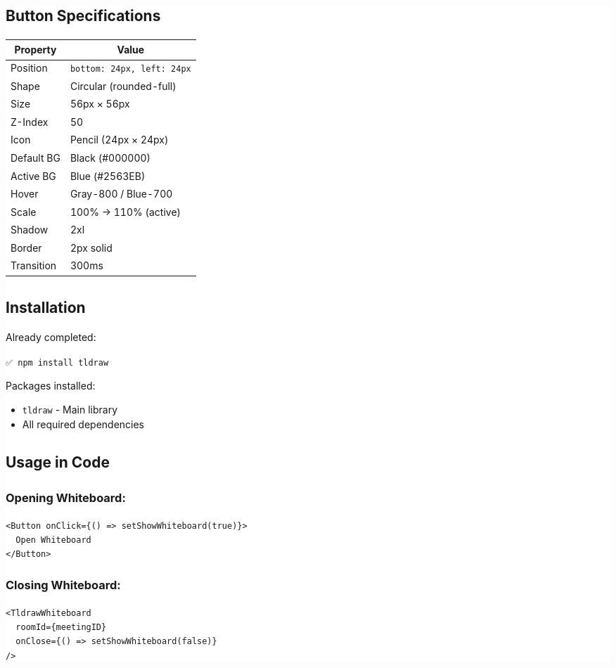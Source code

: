 ## Button Specifications

| Property | Value |
|----------|-------|
| Position | `bottom: 24px, left: 24px` |
| Shape | Circular (rounded-full) |
| Size | 56px × 56px |
| Z-Index | 50 |
| Icon | Pencil (24px × 24px) |
| Default BG | Black (#000000) |
| Active BG | Blue (#2563EB) |
| Hover | Gray-800 / Blue-700 |
| Scale | 100% → 110% (active) |
| Shadow | 2xl |
| Border | 2px solid |
| Transition | 300ms |

## Installation

Already completed:
```bash
✅ npm install tldraw
```

Packages installed:
- `tldraw` - Main library
- All required dependencies

## Usage in Code

### Opening Whiteboard:
```tsx
<Button onClick={() => setShowWhiteboard(true)}>
  Open Whiteboard
</Button>
```

### Closing Whiteboard:
```tsx
<TldrawWhiteboard 
  roomId={meetingID}
  onClose={() => setShowWhiteboard(false)}
/>
```
